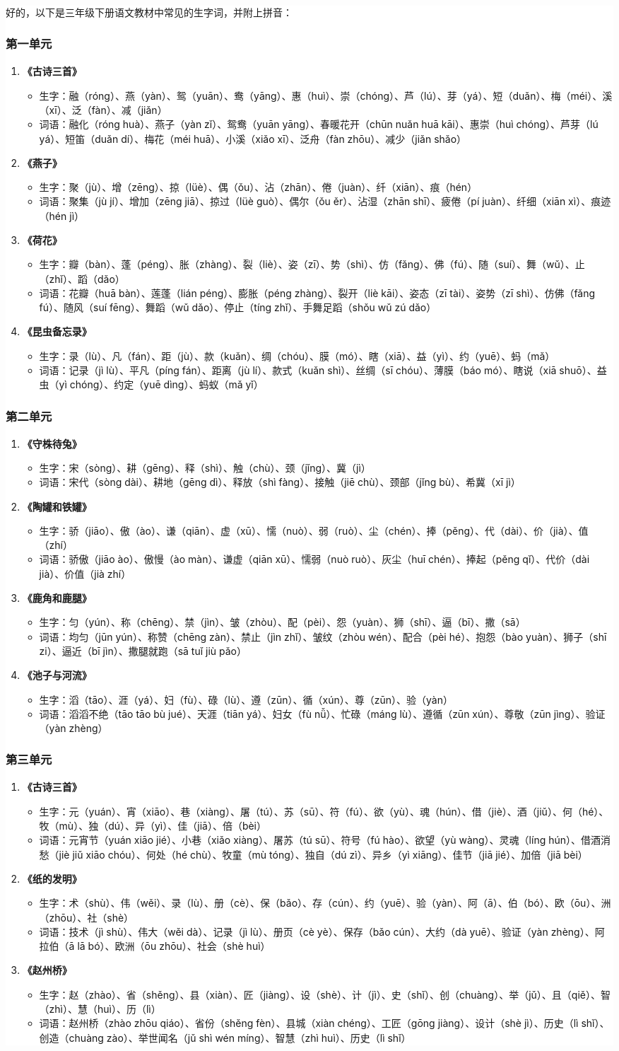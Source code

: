 好的，以下是三年级下册语文教材中常见的生字词，并附上拼音：

### 第一单元
1. **《古诗三首》**
   - 生字：融（róng）、燕（yàn）、鸳（yuān）、鸯（yāng）、惠（huì）、崇（chóng）、芦（lú）、芽（yá）、短（duǎn）、梅（méi）、溪（xī）、泛（fàn）、减（jiǎn）
   - 词语：融化（róng huà）、燕子（yàn zǐ）、鸳鸯（yuān yāng）、春暖花开（chūn nuǎn huā kāi）、惠崇（huì chóng）、芦芽（lú yá）、短笛（duǎn dí）、梅花（méi huā）、小溪（xiǎo xī）、泛舟（fàn zhōu）、减少（jiǎn shǎo）

2. **《燕子》**
   - 生字：聚（jù）、增（zēng）、掠（lüè）、偶（ǒu）、沾（zhān）、倦（juàn）、纤（xiān）、痕（hén）
   - 词语：聚集（jù jí）、增加（zēng jiā）、掠过（lüè guò）、偶尔（ǒu ěr）、沾湿（zhān shī）、疲倦（pí juàn）、纤细（xiān xì）、痕迹（hén jì）

3. **《荷花》**
   - 生字：瓣（bàn）、蓬（péng）、胀（zhàng）、裂（liè）、姿（zī）、势（shì）、仿（fǎng）、佛（fú）、随（suí）、舞（wǔ）、止（zhǐ）、蹈（dǎo）
   - 词语：花瓣（huā bàn）、莲蓬（lián péng）、膨胀（péng zhàng）、裂开（liè kāi）、姿态（zī tài）、姿势（zī shì）、仿佛（fǎng fú）、随风（suí fēng）、舞蹈（wǔ dǎo）、停止（tíng zhǐ）、手舞足蹈（shǒu wǔ zú dǎo）

4. **《昆虫备忘录》**
   - 生字：录（lù）、凡（fán）、距（jù）、款（kuǎn）、绸（chóu）、膜（mó）、瞎（xiā）、益（yì）、约（yuē）、蚂（mǎ）
   - 词语：记录（jì lù）、平凡（píng fán）、距离（jù lí）、款式（kuǎn shì）、丝绸（sī chóu）、薄膜（báo mó）、瞎说（xiā shuō）、益虫（yì chóng）、约定（yuē dìng）、蚂蚁（mǎ yǐ）

### 第二单元
1. **《守株待兔》**
   - 生字：宋（sòng）、耕（gēng）、释（shì）、触（chù）、颈（jǐng）、冀（jì）
   - 词语：宋代（sòng dài）、耕地（gēng dì）、释放（shì fàng）、接触（jiē chù）、颈部（jǐng bù）、希冀（xī jì）

2. **《陶罐和铁罐》**
   - 生字：骄（jiāo）、傲（ào）、谦（qiān）、虚（xū）、懦（nuò）、弱（ruò）、尘（chén）、捧（pěng）、代（dài）、价（jià）、值（zhí）
   - 词语：骄傲（jiāo ào）、傲慢（ào màn）、谦虚（qiān xū）、懦弱（nuò ruò）、灰尘（huī chén）、捧起（pěng qǐ）、代价（dài jià）、价值（jià zhí）

3. **《鹿角和鹿腿》**
   - 生字：匀（yún）、称（chēng）、禁（jìn）、皱（zhòu）、配（pèi）、怨（yuàn）、狮（shī）、逼（bī）、撒（sā）
   - 词语：均匀（jūn yún）、称赞（chēng zàn）、禁止（jìn zhǐ）、皱纹（zhòu wén）、配合（pèi hé）、抱怨（bào yuàn）、狮子（shī zi）、逼近（bī jìn）、撒腿就跑（sā tuǐ jiù pǎo）

4. **《池子与河流》**
   - 生字：滔（tāo）、涯（yá）、妇（fù）、碌（lù）、遵（zūn）、循（xún）、尊（zūn）、验（yàn）
   - 词语：滔滔不绝（tāo tāo bù jué）、天涯（tiān yá）、妇女（fù nǚ）、忙碌（máng lù）、遵循（zūn xún）、尊敬（zūn jìng）、验证（yàn zhèng）

### 第三单元
1. **《古诗三首》**
   - 生字：元（yuán）、宵（xiāo）、巷（xiàng）、屠（tú）、苏（sū）、符（fú）、欲（yù）、魂（hún）、借（jiè）、酒（jiǔ）、何（hé）、牧（mù）、独（dú）、异（yì）、佳（jiā）、倍（bèi）
   - 词语：元宵节（yuán xiāo jié）、小巷（xiǎo xiàng）、屠苏（tú sū）、符号（fú hào）、欲望（yù wàng）、灵魂（líng hún）、借酒消愁（jiè jiǔ xiāo chóu）、何处（hé chù）、牧童（mù tóng）、独自（dú zì）、异乡（yì xiāng）、佳节（jiā jié）、加倍（jiā bèi）

2. **《纸的发明》**
   - 生字：术（shù）、伟（wěi）、录（lù）、册（cè）、保（bǎo）、存（cún）、约（yuē）、验（yàn）、阿（ā）、伯（bó）、欧（ōu）、洲（zhōu）、社（shè）
   - 词语：技术（jì shù）、伟大（wěi dà）、记录（jì lù）、册页（cè yè）、保存（bǎo cún）、大约（dà yuē）、验证（yàn zhèng）、阿拉伯（ā lā bó）、欧洲（ōu zhōu）、社会（shè huì）

3. **《赵州桥》**
   - 生字：赵（zhào）、省（shěng）、县（xiàn）、匠（jiàng）、设（shè）、计（jì）、史（shǐ）、创（chuàng）、举（jǔ）、且（qiě）、智（zhì）、慧（huì）、历（lì）
   - 词语：赵州桥（zhào zhōu qiáo）、省份（shěng fèn）、县城（xiàn chéng）、工匠（gōng jiàng）、设计（shè jì）、历史（lì shǐ）、创造（chuàng zào）、举世闻名（jǔ shì wén míng）、智慧（zhì huì）、历史（lì shǐ）

